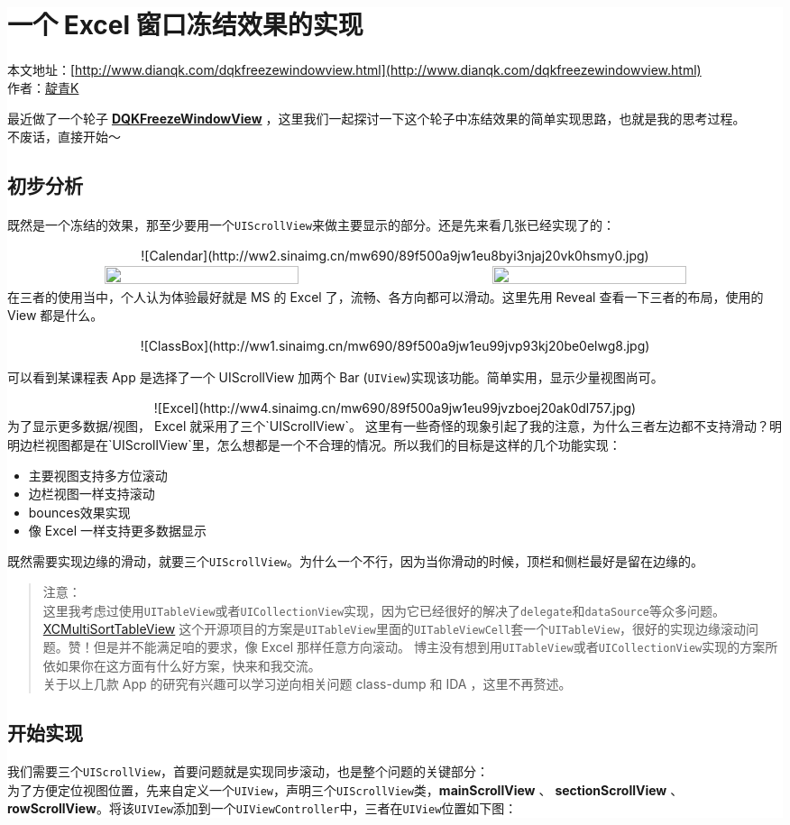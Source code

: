 # 一个 Excel 窗口冻结效果的实现    
本文地址：[http://www.dianqk.com/dqkfreezewindowview.html](http://www.dianqk.com/dqkfreezewindowview.html)    
作者：[靛青K](http://weibo.com/u/2314535081)   

最近做了一个轮子 **[DQKFreezeWindowView](https://github.com/DianQK/DQKFreezeWindowView)** ，这里我们一起探讨一下这个轮子中冻结效果的简单实现思路，也就是我的思考过程。   
不废话，直接开始～   

## 初步分析   
既然是一个冻结的效果，那至少要用一个`UIScrollView`来做主要显示的部分。还是先来看几张已经实现了的：
<center>
![Calendar](http://ww2.sinaimg.cn/mw690/89f500a9jw1eu8byi3njaj20vk0hsmy0.jpg)    
<div>
<img src="http://ww3.sinaimg.cn/mw690/89f500a9jw1eu8byigm9hj20hs0vktj6.jpg" width="50%" height="50%" align="left"></img>
<img src="http://ww2.sinaimg.cn/mw690/89f500a9jw1eu8byiuxi1j20hs0vkq4y.jpg" width="50%" height="50%" align="right"></img>
</div>    
</center>    

在三者的使用当中，个人认为体验最好就是 MS 的 Excel 了，流畅、各方向都可以滑动。这里先用 Reveal 查看一下三者的布局，使用的 View 都是什么。   

<center>
![ClassBox](http://ww1.sinaimg.cn/mw690/89f500a9jw1eu99jvp93kj20be0elwg8.jpg)
</center>    

可以看到某课程表 App 是选择了一个 UIScrollView 加两个 Bar (`UIView`)实现该功能。简单实用，显示少量视图尚可。       

<center>
![Excel](http://ww4.sinaimg.cn/mw690/89f500a9jw1eu99jvzboej20ak0dl757.jpg)
</center>
为了显示更多数据/视图， Excel 就采用了三个`UIScrollView`。
这里有一些奇怪的现象引起了我的注意，为什么三者左边都不支持滑动？明明边栏视图都是在`UIScrollView`里，怎么想都是一个不合理的情况。所以我们的目标是这样的几个功能实现：   

* 主要视图支持多方位滚动   
* 边栏视图一样支持滚动
* bounces效果实现
* 像 Excel 一样支持更多数据显示    

既然需要实现边缘的滑动，就要三个`UIScrollView`。为什么一个不行，因为当你滑动的时候，顶栏和侧栏最好是留在边缘的。    
  
> 注意：   
> 这里我考虑过使用`UITableView`或者`UICollectionView`实现，因为它已经很好的解决了`delegate`和`dataSource`等众多问题。 [XCMultiSortTableView](https://github.com/kingiol/XCMultiSortTableView) 这个开源项目的方案是`UITableView`里面的`UITableViewCell`套一个`UITableView`，很好的实现边缘滚动问题。赞！但是并不能满足咱的要求，像 Excel 那样任意方向滚动。 博主没有想到用`UITableView`或者`UICollectionView`实现的方案所依如果你在这方面有什么好方案，快来和我交流。    
> 关于以上几款 App 的研究有兴趣可以学习逆向相关问题 class-dump 和 IDA ，这里不再赘述。    

## 开始实现    
我们需要三个`UIScrollView`，首要问题就是实现同步滚动，也是整个问题的关键部分：   
为了方便定位视图位置，先来自定义一个`UIView`，声明三个`UIScrollView`类，**mainScrollView** 、 **sectionScrollView** 、 **rowScrollView**。将该`UIVIew`添加到一个`UIViewController`中，三者在`UIView`位置如下图：    
